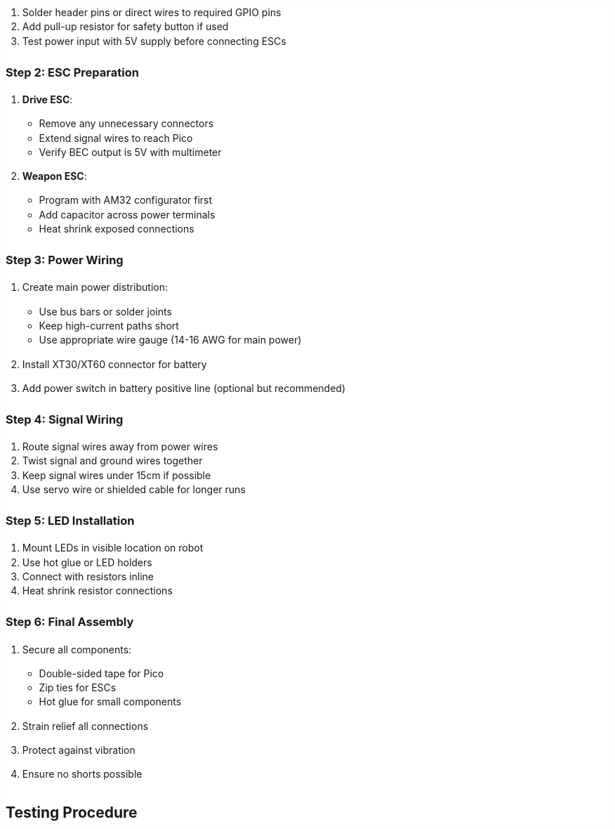 1. Solder header pins or direct wires to required GPIO pins
2. Add pull-up resistor for safety button if used
3. Test power input with 5V supply before connecting ESCs

### Step 2: ESC Preparation

1. **Drive ESC**:
   - Remove any unnecessary connectors
   - Extend signal wires to reach Pico
   - Verify BEC output is 5V with multimeter

2. **Weapon ESC**:
   - Program with AM32 configurator first
   - Add capacitor across power terminals
   - Heat shrink exposed connections

### Step 3: Power Wiring

1. Create main power distribution:
   - Use bus bars or solder joints
   - Keep high-current paths short
   - Use appropriate wire gauge (14-16 AWG for main power)

2. Install XT30/XT60 connector for battery
3. Add power switch in battery positive line (optional but recommended)

### Step 4: Signal Wiring

1. Route signal wires away from power wires
2. Twist signal and ground wires together
3. Keep signal wires under 15cm if possible
4. Use servo wire or shielded cable for longer runs

### Step 5: LED Installation

1. Mount LEDs in visible location on robot
2. Use hot glue or LED holders
3. Connect with resistors inline
4. Heat shrink resistor connections

### Step 6: Final Assembly

1. Secure all components:
   - Double-sided tape for Pico
   - Zip ties for ESCs
   - Hot glue for small components

2. Strain relief all connections
3. Protect against vibration
4. Ensure no shorts possible

## Testing Procedure
